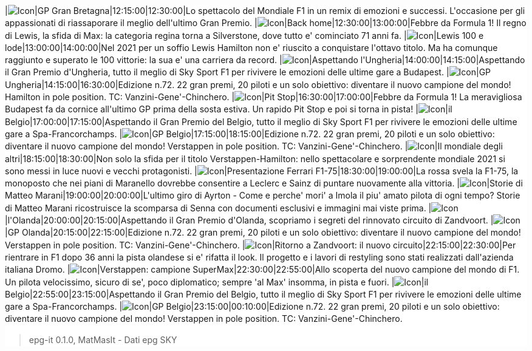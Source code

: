 |![Icon](https://guidatv.sky.it/uuid/298d4287-16bb-4fda-8556-a77ae03ee7b6/cover?md5ChecksumParam=72c973c1867ec8f66a39d35fd0d0b589)|GP Gran Bretagna|12:15:00|12:30:00|Lo spettacolo del Mondiale F1 in un remix di emozioni e successi. L&#039;occasione per gli appassionati di riassaporare il meglio dell&#039;ultimo Gran Premio.
|![Icon](https://guidatv.sky.it/uuid/4c48254b-39e8-49f3-9583-75a3ef9eb706/cover?md5ChecksumParam=848485f7a68dc0ca48e5a313c816046b)|Back home|12:30:00|13:00:00|Febbre da Formula 1! Il regno di Lewis, la sfida di Max: la categoria regina torna a Silverstone, dove tutto e&#039; cominciato 71 anni fa.
|![Icon](https://guidatv.sky.it/uuid/445a05cf-6efb-4787-98de-9b1acec9abd1/cover?md5ChecksumParam=fb8526c06cb490058fe5a83c6139778a)|Lewis 100 e lode|13:00:00|14:00:00|Nel 2021 per un soffio Lewis Hamilton non e&#039; riuscito a conquistare l&#039;ottavo titolo. Ma ha comunque raggiunto e superato le 100 vittorie: la sua e&#039; una carriera da record.
|![Icon](https://guidatv.sky.it/uuid/542ac885-d655-4d80-9bf4-e80fede84bab/cover?md5ChecksumParam=ed32f037e5664319111ba9fc954e2410)|Aspettando l&#039;Ungheria|14:00:00|14:15:00|Aspettando il Gran Premio d&#039;Ungheria, tutto il meglio di Sky Sport F1 per rivivere le emozioni delle ultime gare a Budapest.
|![Icon](https://guidatv.sky.it/uuid/88e54340-05dd-4a08-83c8-10eb9fa08243/cover?md5ChecksumParam=be488d52c5714a52f4953a2cac6d9e54)|GP Ungheria|14:15:00|16:30:00|Edizione n.72. 22 gran premi, 20 piloti e un solo obiettivo: diventare il nuovo campione del mondo! Hamilton in pole position. TC: Vanzini-Gene&#039;-Chinchero.
|![Icon](https://guidatv.sky.it/uuid/598b1c5a-3f99-4888-a14a-94b1b667e134/cover?md5ChecksumParam=36cb64f9393b63c1dc6ca5051060b083)|Pit Stop|16:30:00|17:00:00|Febbre da Formula 1! La meravigliosa Budapest fa da cornice all&#039;ultimo GP prima della sosta estiva. Un rapido Pit Stop e poi si torna in pista!
|![Icon](https://guidatv.sky.it/uuid/1b90e37b-6e2c-4db9-bcd8-8cd04b7644af/cover?md5ChecksumParam=bfac54a9451120060b24ee7d9fe11d80)|il Belgio|17:00:00|17:15:00|Aspettando il Gran Premio del Belgio, tutto il meglio di Sky Sport F1 per rivivere le emozioni delle ultime gare a Spa-Francorchamps.
|![Icon](https://guidatv.sky.it/uuid/128c71c3-6213-435f-b08a-c293e608e91d/cover?md5ChecksumParam=c881ac9e388dab75ef6ce69f98750b50)|GP Belgio|17:15:00|18:15:00|Edizione n.72. 22 gran premi, 20 piloti e un solo obiettivo: diventare il nuovo campione del mondo! Verstappen in pole position. TC: Vanzini-Gene&#039;-Chinchero.
|![Icon](https://guidatv.sky.it/uuid/dc3878c4-f904-4d54-9902-ff43cfdbe789/cover?md5ChecksumParam=771d9209bb9b373f3bc04ca721941e63)|Il mondiale degli altri|18:15:00|18:30:00|Non solo la sfida per il titolo Verstappen-Hamilton: nello spettacolare e sorprendente mondiale 2021 si sono messi in luce nuovi e vecchi protagonisti.
|![Icon](https://guidatv.sky.it/uuid/cc8a639b-f6e0-43f2-9bbd-487fb974b7cf/cover?md5ChecksumParam=7c1c2c2741520dceb15455b5f2e77a0d)|Presentazione Ferrari F1-75|18:30:00|19:00:00|La rossa svela la F1-75, la monoposto che nei piani di Maranello dovrebbe consentire a Leclerc e Sainz di puntare nuovamente alla vittoria.
|![Icon](https://guidatv.sky.it/uuid/50feeea3-29aa-4625-a45b-779dfd3c7e6b/cover?md5ChecksumParam=8e2bbcf4ca2d734bf3ffaa146a16d430)|Storie di Matteo Marani|19:00:00|20:00:00|L&#039;ultimo giro di Ayrton - Come e perche&#039; mori&#039; a Imola il piu&#039; amato pilota di ogni tempo? Storie di Matteo Marani ricostruisce la scomparsa di Senna con documenti esclusivi e immagini mai viste prima.
|![Icon](https://guidatv.sky.it/uuid/7405e077-8bd2-4a71-901b-6cdd292d50c6/cover?md5ChecksumParam=26166fc6ba2f37f0ae776d05813211be)|l&#039;Olanda|20:00:00|20:15:00|Aspettando il Gran Premio d&#039;Olanda, scopriamo i segreti del rinnovato circuito di Zandvoort.
|![Icon](https://guidatv.sky.it/uuid/63f49ef2-c376-42e8-9e16-c04ba1e89964/cover?md5ChecksumParam=f808bb0a0476b87a46d85d43c2b7bb67)|GP Olanda|20:15:00|22:15:00|Edizione n.72. 22 gran premi, 20 piloti e un solo obiettivo: diventare il nuovo campione del mondo! Verstappen in pole position. TC: Vanzini-Gene&#039;-Chinchero.
|![Icon](https://guidatv.sky.it/uuid/7f96542f-5e61-4a34-a016-f2b3645e96bf/cover?md5ChecksumParam=950b0006fdcc5825e6d6b232a06c95a2)|Ritorno a Zandvoort: il nuovo circuito|22:15:00|22:30:00|Per rientrare in F1 dopo 36 anni la pista olandese si e&#039; rifatta il look. Il progetto e i lavori di restyling sono stati realizzati dall&#039;azienda italiana Dromo.
|![Icon](https://guidatv.sky.it/uuid/7b2ea388-f945-44f0-ae5f-fb5081c6c411/cover?md5ChecksumParam=eaab504017d31c8d109dd0fc996201a7)|Verstappen: campione SuperMax|22:30:00|22:55:00|Allo scoperta del nuovo campione del mondo di F1. Un pilota velocissimo, sicuro di se&#039;, poco diplomatico; sempre &#039;al Max&#039; insomma, in pista e fuori.
|![Icon](https://guidatv.sky.it/uuid/1b90e37b-6e2c-4db9-bcd8-8cd04b7644af/cover?md5ChecksumParam=bfac54a9451120060b24ee7d9fe11d80)|il Belgio|22:55:00|23:15:00|Aspettando il Gran Premio del Belgio, tutto il meglio di Sky Sport F1 per rivivere le emozioni delle ultime gare a Spa-Francorchamps.
|![Icon](https://guidatv.sky.it/uuid/128c71c3-6213-435f-b08a-c293e608e91d/cover?md5ChecksumParam=c881ac9e388dab75ef6ce69f98750b50)|GP Belgio|23:15:00|00:10:00|Edizione n.72. 22 gran premi, 20 piloti e un solo obiettivo: diventare il nuovo campione del mondo! Verstappen in pole position. TC: Vanzini-Gene&#039;-Chinchero.



 > epg-it 0.1.0, MatMasIt - Dati epg SKY